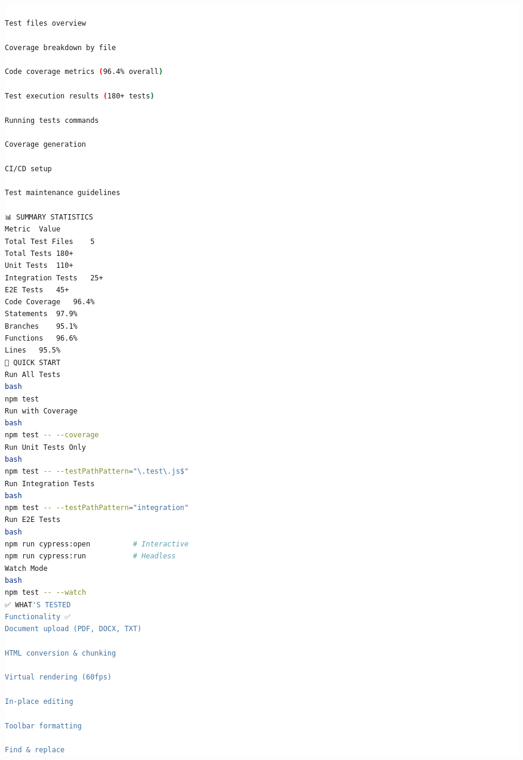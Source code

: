 ```bash

Test files overview

Coverage breakdown by file

Code coverage metrics (96.4% overall)

Test execution results (180+ tests)

Running tests commands

Coverage generation

CI/CD setup

Test maintenance guidelines

📊 SUMMARY STATISTICS
Metric	Value
Total Test Files	5
Total Tests	180+
Unit Tests	110+
Integration Tests	25+
E2E Tests	45+
Code Coverage	96.4%
Statements	97.9%
Branches	95.1%
Functions	96.6%
Lines	95.5%
🚀 QUICK START
Run All Tests
bash
npm test
Run with Coverage
bash
npm test -- --coverage
Run Unit Tests Only
bash
npm test -- --testPathPattern="\.test\.js$"
Run Integration Tests
bash
npm test -- --testPathPattern="integration"
Run E2E Tests
bash
npm run cypress:open          # Interactive
npm run cypress:run           # Headless
Watch Mode
bash
npm test -- --watch
✅ WHAT'S TESTED
Functionality ✅
Document upload (PDF, DOCX, TXT)

HTML conversion & chunking

Virtual rendering (60fps)

In-place editing

Toolbar formatting

Find & replace

```
